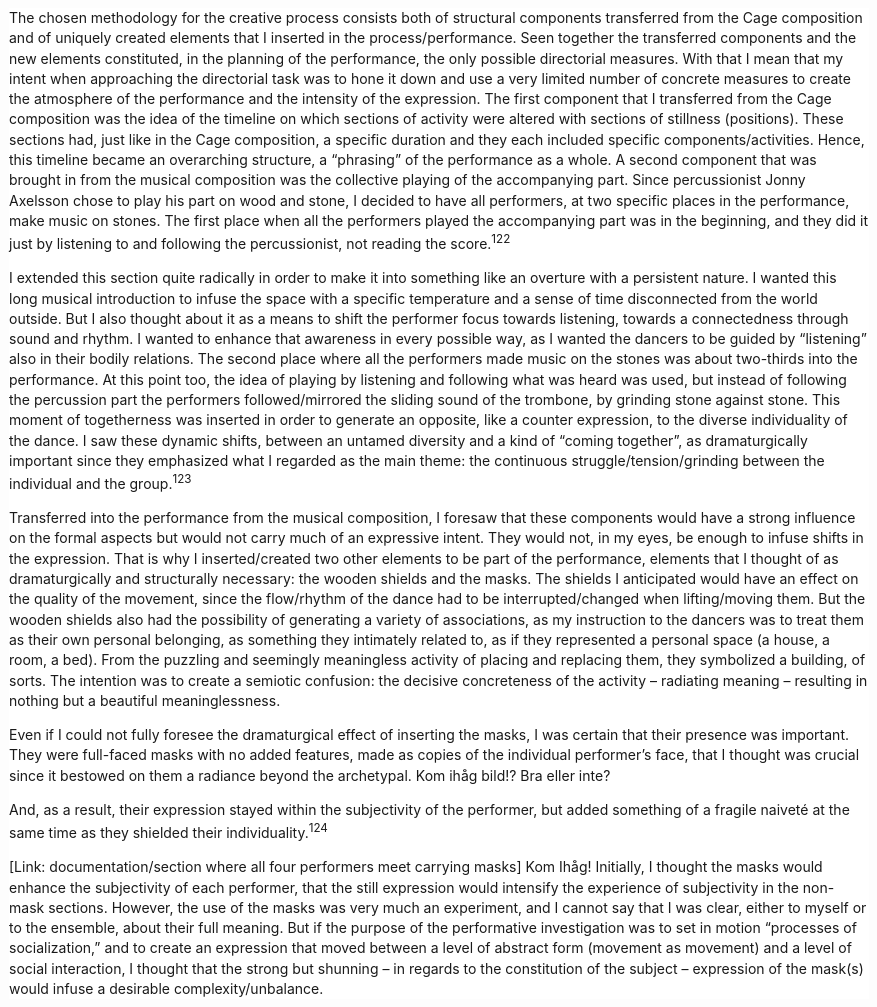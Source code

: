 The chosen methodology for the creative process consists both of structural components transferred from the Cage composition and of uniquely created elements that I inserted in the process/performance. Seen together the transferred components and the new elements constituted, in the planning of the performance, the only possible directorial measures. With that I mean that my intent when approaching the directorial task was to hone it down and use a very limited number of concrete measures to create the atmosphere of the performance and the intensity of the expression.  The first component that I transferred from the Cage composition was the idea of the timeline on which sections of activity were altered with sections of stillness (positions). These sections had, just like in the Cage composition, a specific duration and they each included specific components/activities. Hence, this timeline became an overarching structure, a “phrasing” of the performance as a whole.  A second component that was brought in from the musical composition was the collective playing of the accompanying part. Since percussionist Jonny Axelsson chose to play his part on wood and stone, I decided to have all performers, at two specific places in the performance, make music on stones. The first place when all the performers played the accompanying part was in the beginning, and they did it just by listening to and following the percussionist, not reading the score.<sup>122</sup><div class="footnote"><sup></sup> </div>  I extended this section quite radically in order to make it into something like an overture with a persistent nature. I wanted this long musical introduction to infuse the space with a specific temperature and a sense of time disconnected from the world outside. But I also thought about it as a means to shift the performer focus towards listening, towards a connectedness through sound and rhythm. I wanted to enhance that awareness in every possible way, as I wanted the dancers to be guided by “listening” also in their bodily relations.  The second place where all the performers made music on the stones was about two-thirds into the performance. At this point too, the idea of playing by listening and following what was heard was used, but instead of following the percussion part the performers followed/mirrored the sliding sound of the trombone, by grinding stone against stone. This moment of togetherness was inserted in order to generate an opposite, like a counter expression, to the diverse individuality of the dance. I saw these dynamic shifts, between an untamed diversity and a kind of “coming together”, as dramaturgically important since they emphasized what I regarded as the main theme: the continuous struggle/tension/grinding between the individual and the group.<sup>123</sup><div class="footnote"><sup></sup> </div>  

Transferred into the performance from the musical composition, I foresaw that these components would have a strong influence on the formal aspects but would not carry much of an expressive intent. They would not, in my eyes, be enough to infuse shifts in the expression. That is why I inserted/created two other elements to be part of the performance, elements that I thought of as dramaturgically and structurally necessary: the wooden shields and the masks. The shields I anticipated would have an effect on the quality of the movement, since the flow/rhythm of the dance had to be interrupted/changed when lifting/moving them. But the wooden shields also had the possibility of generating a variety of associations, as my instruction to the dancers was to treat them as their own personal belonging, as something they intimately related to, as if they represented a personal space (a house, a room, a bed). From the puzzling and seemingly meaningless activity of placing and replacing them, they symbolized a building, of sorts. The intention was to create a semiotic confusion: the decisive concreteness of the activity – radiating meaning – resulting in nothing but a beautiful meaninglessness.

Even if I could not fully foresee the dramaturgical effect of inserting the masks, I was certain that their presence was important. They were full-faced masks with no added features, made as copies of the individual performer’s face, that I thought was crucial since it bestowed on them a radiance beyond the archetypal.
	Kom ihåg bild!? Bra eller inte?

And, as a result, their expression stayed within the subjectivity of the performer, but added something of a fragile naiveté at the same time as they shielded their individuality.<sup>124</sup><div class="footnote"><sup></sup> </div>   [Link: documentation/section where all four performers meet carrying masks] Kom Ihåg!  Initially, I thought the masks would enhance the subjectivity of each performer, that the still expression would intensify the experience of subjectivity in the non-mask sections. However, the use of the masks was very much an experiment, and I cannot say that I was clear, either to myself or to the ensemble, about their full meaning. But if the purpose of the performative investigation was to set in motion “processes of socialization,” and to create an expression that moved between a level of abstract form (movement as movement) and a level of social interaction, I thought that the strong but shunning – in regards to the constitution of the subject – expression of the mask(s) would infuse a desirable complexity/unbalance.

